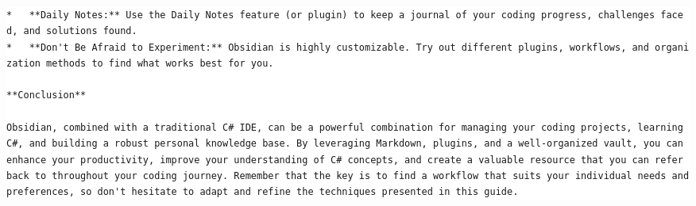 ```
*   **Daily Notes:** Use the Daily Notes feature (or plugin) to keep a journal of your coding progress, challenges faced, and solutions found.
*   **Don't Be Afraid to Experiment:** Obsidian is highly customizable. Try out different plugins, workflows, and organization methods to find what works best for you.

**Conclusion**

Obsidian, combined with a traditional C# IDE, can be a powerful combination for managing your coding projects, learning C#, and building a robust personal knowledge base. By leveraging Markdown, plugins, and a well-organized vault, you can enhance your productivity, improve your understanding of C# concepts, and create a valuable resource that you can refer back to throughout your coding journey. Remember that the key is to find a workflow that suits your individual needs and preferences, so don't hesitate to adapt and refine the techniques presented in this guide.
